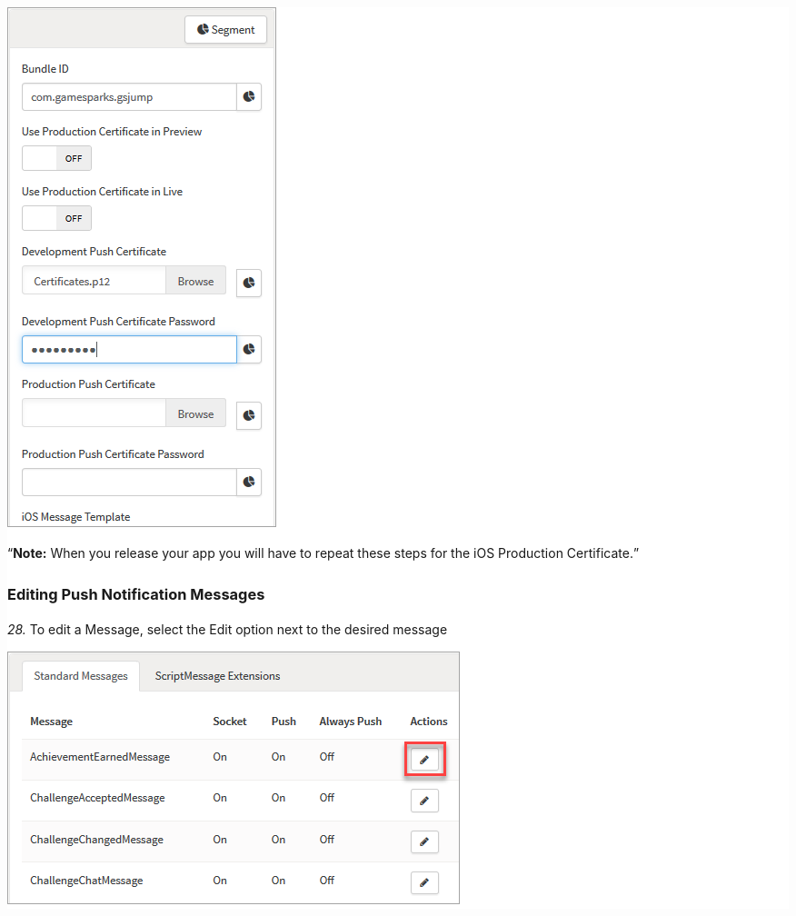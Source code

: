 ![](img/IOSPush/29.png)

<q>**Note:** When you release your app you will have to repeat these steps for the iOS Production Certificate.</q>


### Editing Push Notification Messages

*28.* To edit a Message, select the Edit option next to the desired message

![](img/IOSPush/30.png)
